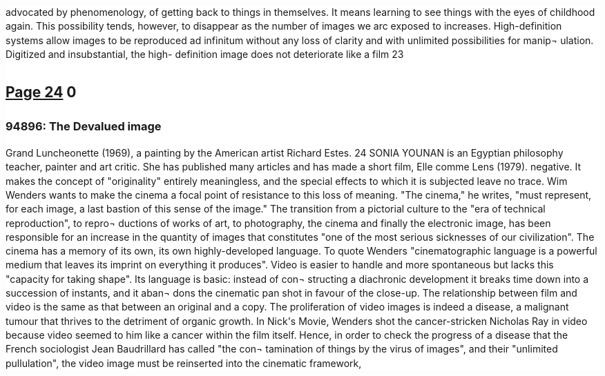 advocated by phenomenology, of getting back to
things in themselves. It means learning to see
things with the eyes of childhood again. This
possibility tends, however, to disappear as the
number of images we arc exposed to increases.
High-definition systems allow images to be
reproduced ad infinitum without any loss of
clarity and with unlimited possibilities for manip¬
ulation. Digitized and insubstantial, the high-
definition image does not deteriorate like a film 23

## [Page 24](https://demo.humlab.umu.se/courier/184071engo.pdf#page=24) 0

### 94896: The Devalued image

Grand Luncheonette (1969),
a painting by the American
artist Richard Estes.
24
SONIA YOUNAN
is an Egyptian philosophy
teacher, painter and art critic.
She has published many articles
and has made a short film, Elle
comme Lens (1979).
negative. It makes the concept of "originality"
entirely meaningless, and the special effects to
which it is subjected leave no trace.
Wim Wenders wants to make the cinema a
focal point of resistance to this loss of meaning.
"The cinema," he writes, "must represent, for
each image, a last bastion of this sense of the
image." The transition from a pictorial culture to
the "era of technical reproduction", to repro¬
ductions of works of art, to photography, the
cinema and finally the electronic image, has been
responsible for an increase in the quantity of
images that constitutes "one of the most serious
sicknesses of our civilization".
The cinema has a memory of its own, its own
highly-developed language. To quote Wenders
"cinematographic language is a powerful
medium that leaves its imprint on everything it
produces". Video is easier to handle and more
spontaneous but lacks this "capacity for taking
shape". Its language is basic: instead of con¬
structing a diachronic development it breaks time
down into a succession of instants, and it aban¬
dons the cinematic pan shot in favour of the
close-up. The relationship between film and
video is the same as that between an original and
a copy. The proliferation of video images is indeed
a disease, a malignant tumour that thrives to the
detriment of organic growth. In Nick's Movie,
Wenders shot the cancer-stricken Nicholas Ray
in video because video seemed to him like a
cancer within the film itself. Hence, in order to
check the progress of a disease that the French
sociologist Jean Baudrillard has called "the con¬
tamination of things by the virus of images", and
their "unlimited pullulation", the video image
must be reinserted into the cinematic framework,